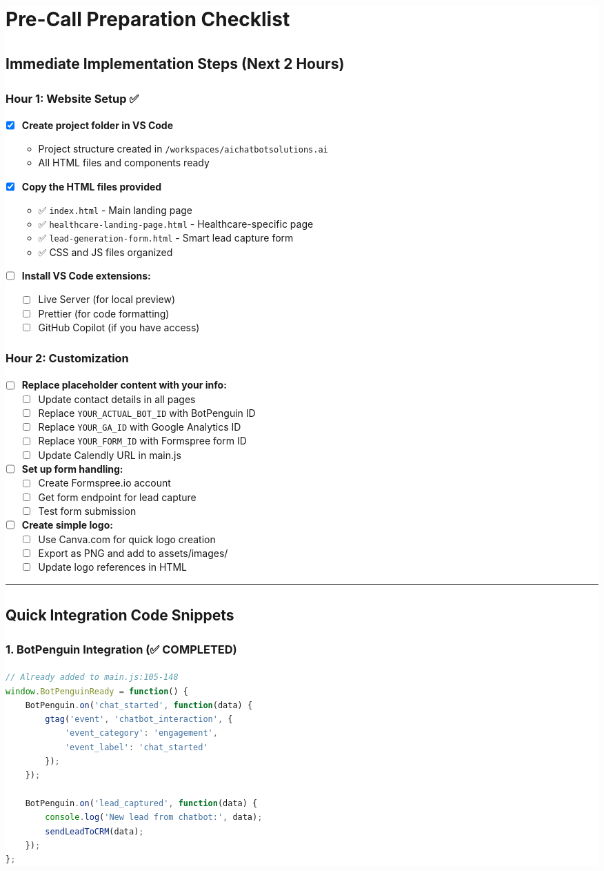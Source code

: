 # Pre-Call Preparation Checklist

## Immediate Implementation Steps (Next 2 Hours)

### Hour 1: Website Setup ✅

- [x] **Create project folder in VS Code**
  - Project structure created in `/workspaces/aichatbotsolutions.ai`
  - All HTML files and components ready

- [x] **Copy the HTML files provided**
  - ✅ `index.html` - Main landing page
  - ✅ `healthcare-landing-page.html` - Healthcare-specific page
  - ✅ `lead-generation-form.html` - Smart lead capture form
  - ✅ CSS and JS files organized

- [ ] **Install VS Code extensions:**
  - [ ] Live Server (for local preview)
  - [ ] Prettier (for code formatting)
  - [ ] GitHub Copilot (if you have access)

### Hour 2: Customization

- [ ] **Replace placeholder content with your info:**
  - [ ] Update contact details in all pages
  - [ ] Replace `YOUR_ACTUAL_BOT_ID` with BotPenguin ID
  - [ ] Replace `YOUR_GA_ID` with Google Analytics ID
  - [ ] Replace `YOUR_FORM_ID` with Formspree form ID
  - [ ] Update Calendly URL in main.js

- [ ] **Set up form handling:**
  - [ ] Create Formspree.io account
  - [ ] Get form endpoint for lead capture
  - [ ] Test form submission

- [ ] **Create simple logo:**
  - [ ] Use Canva.com for quick logo creation
  - [ ] Export as PNG and add to assets/images/
  - [ ] Update logo references in HTML

---

## Quick Integration Code Snippets

### 1. BotPenguin Integration (✅ COMPLETED)
```javascript
// Already added to main.js:105-148
window.BotPenguinReady = function() {
    BotPenguin.on('chat_started', function(data) {
        gtag('event', 'chatbot_interaction', {
            'event_category': 'engagement',
            'event_label': 'chat_started'
        });
    });
    
    BotPenguin.on('lead_captured', function(data) {
        console.log('New lead from chatbot:', data);
        sendLeadToCRM(data);
    });
};
```
